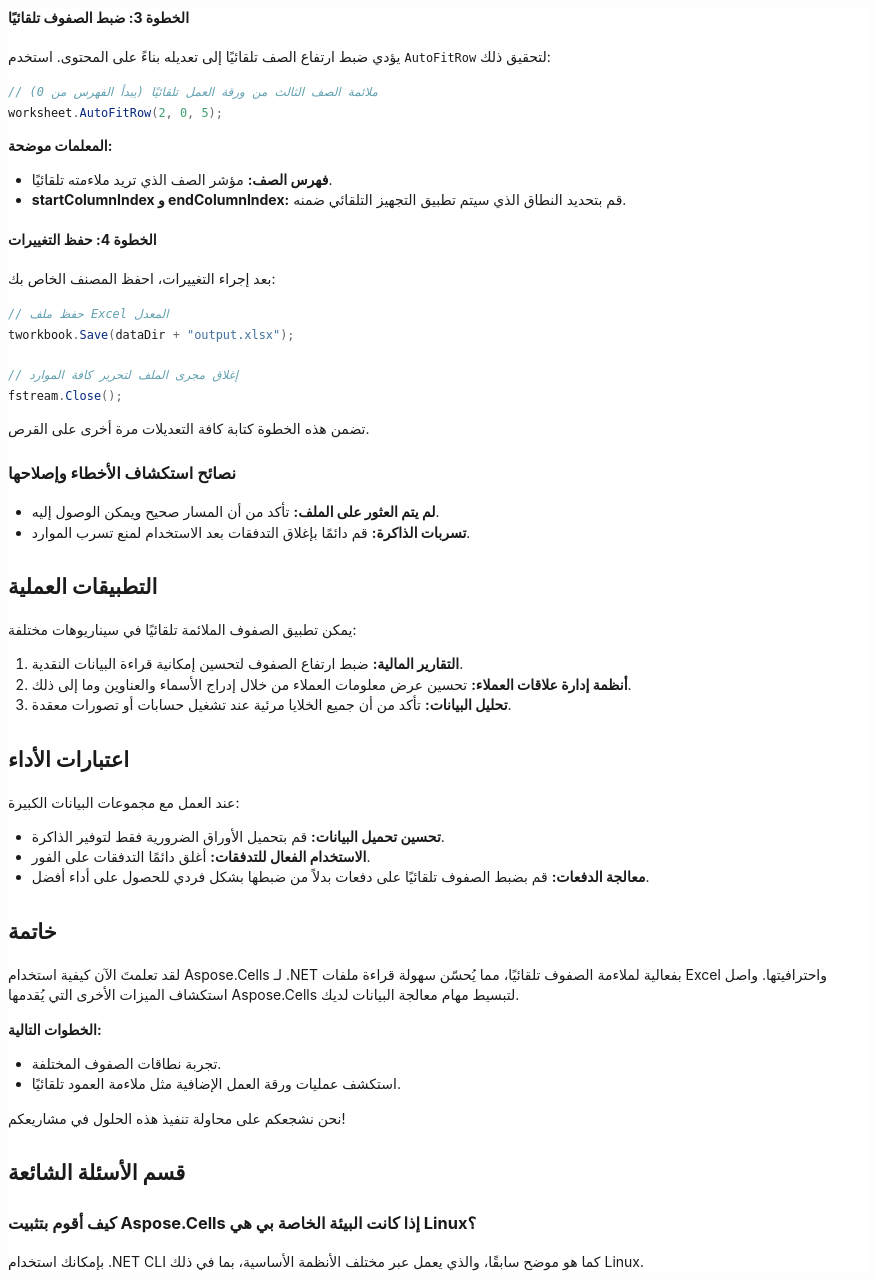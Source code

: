 #### الخطوة 3: ضبط الصفوف تلقائيًا
يؤدي ضبط ارتفاع الصف تلقائيًا إلى تعديله بناءً على المحتوى. استخدم `AutoFitRow` لتحقيق ذلك:
```csharp
// ملائمة الصف الثالث من ورقة العمل تلقائيًا (يبدأ الفهرس من 0)
worksheet.AutoFitRow(2, 0, 5);
```
**المعلمات موضحة:**
- **فهرس الصف:** مؤشر الصف الذي تريد ملاءمته تلقائيًا.
- **startColumnIndex و endColumnIndex:** قم بتحديد النطاق الذي سيتم تطبيق التجهيز التلقائي ضمنه.

#### الخطوة 4: حفظ التغييرات
بعد إجراء التغييرات، احفظ المصنف الخاص بك:
```csharp
// حفظ ملف Excel المعدل
tworkbook.Save(dataDir + "output.xlsx");

// إغلاق مجرى الملف لتحرير كافة الموارد
fstream.Close();
```
تضمن هذه الخطوة كتابة كافة التعديلات مرة أخرى على القرص.

### نصائح استكشاف الأخطاء وإصلاحها
- **لم يتم العثور على الملف:** تأكد من أن المسار صحيح ويمكن الوصول إليه.
- **تسربات الذاكرة:** قم دائمًا بإغلاق التدفقات بعد الاستخدام لمنع تسرب الموارد.

## التطبيقات العملية
يمكن تطبيق الصفوف الملائمة تلقائيًا في سيناريوهات مختلفة:
1. **التقارير المالية:** ضبط ارتفاع الصفوف لتحسين إمكانية قراءة البيانات النقدية.
2. **أنظمة إدارة علاقات العملاء:** تحسين عرض معلومات العملاء من خلال إدراج الأسماء والعناوين وما إلى ذلك.
3. **تحليل البيانات:** تأكد من أن جميع الخلايا مرئية عند تشغيل حسابات أو تصورات معقدة.

## اعتبارات الأداء
عند العمل مع مجموعات البيانات الكبيرة:
- **تحسين تحميل البيانات:** قم بتحميل الأوراق الضرورية فقط لتوفير الذاكرة.
- **الاستخدام الفعال للتدفقات:** أغلق دائمًا التدفقات على الفور.
- **معالجة الدفعات:** قم بضبط الصفوف تلقائيًا على دفعات بدلاً من ضبطها بشكل فردي للحصول على أداء أفضل.

## خاتمة
لقد تعلمتَ الآن كيفية استخدام Aspose.Cells لـ .NET بفعالية لملاءمة الصفوف تلقائيًا، مما يُحسّن سهولة قراءة ملفات Excel واحترافيتها. واصل استكشاف الميزات الأخرى التي يُقدمها Aspose.Cells لتبسيط مهام معالجة البيانات لديك.

**الخطوات التالية:**
- تجربة نطاقات الصفوف المختلفة.
- استكشف عمليات ورقة العمل الإضافية مثل ملاءمة العمود تلقائيًا.

نحن نشجعكم على محاولة تنفيذ هذه الحلول في مشاريعكم!

## قسم الأسئلة الشائعة
### كيف أقوم بتثبيت Aspose.Cells إذا كانت البيئة الخاصة بي هي Linux؟
بإمكانك استخدام .NET CLI كما هو موضح سابقًا، والذي يعمل عبر مختلف الأنظمة الأساسية، بما في ذلك Linux.
